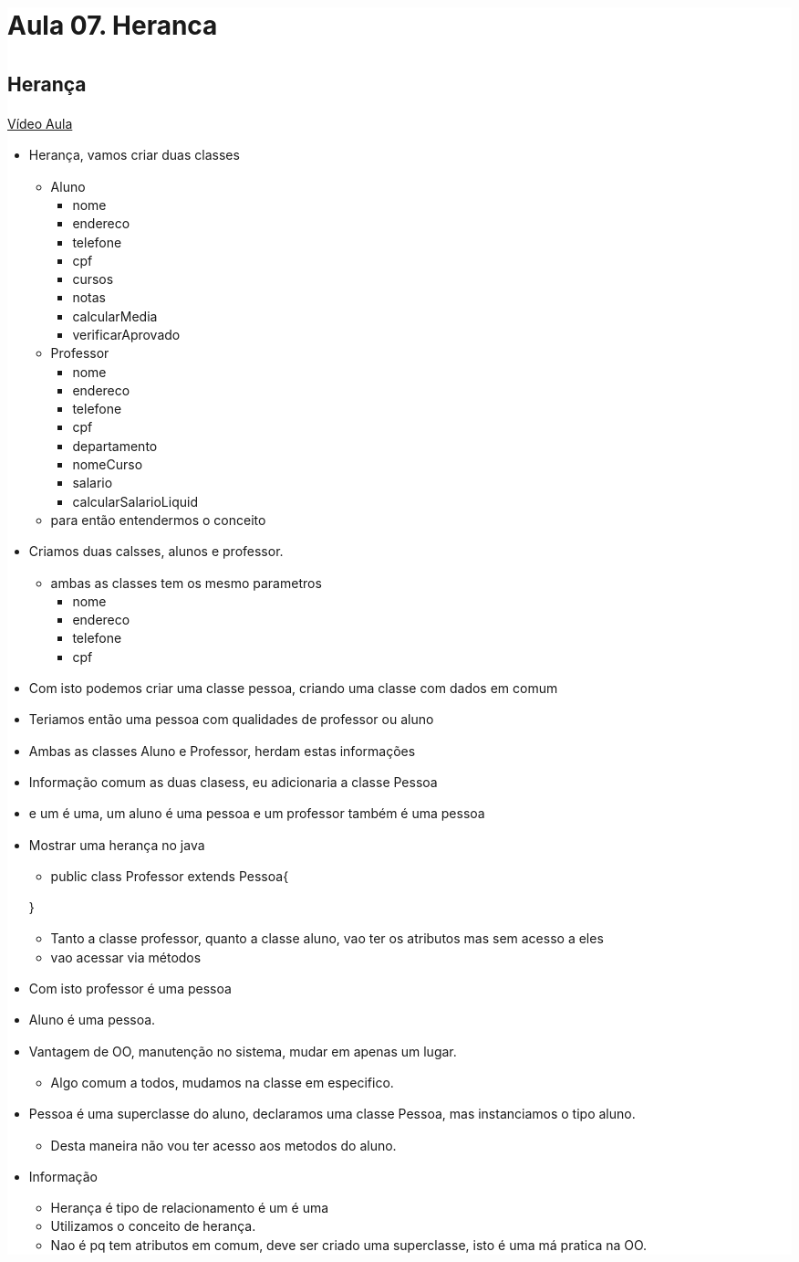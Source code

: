 # Aula 07. Heranca

## Herança 
[Vídeo Aula](https://youtu.be/MOXLCjL4Ik4)
- Herança, vamos criar duas classes
	- Aluno
		- nome
		- endereco
		- telefone
		- cpf
		- cursos
		- notas
		- calcularMedia
		- verificarAprovado
	- Professor
		- nome
		- endereco
		- telefone
		- cpf
		- departamento
		- nomeCurso
		- salario
		- calcularSalarioLiquid
	- para então entendermos o conceito
- Criamos duas calsses, alunos e professor.
	- ambas as classes tem os mesmo parametros 
		- nome
		- endereco
		- telefone
		- cpf
- Com isto podemos criar uma classe pessoa, criando uma classe com dados em comum
- Teriamos então uma pessoa com qualidades de professor ou aluno
- Ambas as classes Aluno e Professor, herdam estas informações
- Informação comum as duas clasess, eu adicionaria a classe Pessoa
- e um é uma, um aluno é uma pessoa e um professor também é uma pessoa
- Mostrar uma herança no java
	- public class Professor extends Pessoa{

	}
	- Tanto a classe professor, quanto a classe aluno, vao ter os atributos mas sem acesso a eles
	- vao acessar via métodos
- Com isto professor é uma pessoa
- Aluno é uma pessoa.
- Vantagem de OO, manutenção no sistema, mudar em apenas um lugar.
	- Algo comum a todos, mudamos na classe em especifico. 
- Pessoa é uma superclasse do aluno, declaramos uma classe Pessoa, mas instanciamos o tipo aluno.
	- Desta maneira não vou ter acesso aos metodos do aluno.
- Informação 
	- Herança é tipo de relacionamento é um é uma
	- Utilizamos o conceito de herança.
	- Nao é pq tem atributos em comum, deve ser criado uma superclasse, isto é uma má pratica na OO. 
